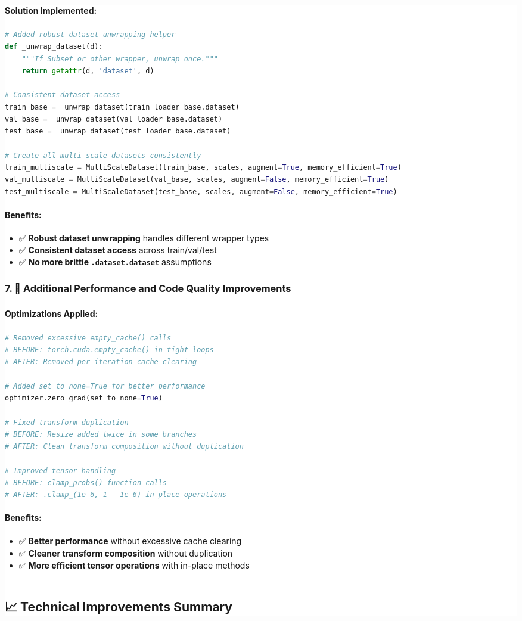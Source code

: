 #### **Solution Implemented:**
```python
# Added robust dataset unwrapping helper
def _unwrap_dataset(d):
    """If Subset or other wrapper, unwrap once."""
    return getattr(d, 'dataset', d)

# Consistent dataset access
train_base = _unwrap_dataset(train_loader_base.dataset)
val_base = _unwrap_dataset(val_loader_base.dataset)
test_base = _unwrap_dataset(test_loader_base.dataset)

# Create all multi-scale datasets consistently
train_multiscale = MultiScaleDataset(train_base, scales, augment=True, memory_efficient=True)
val_multiscale = MultiScaleDataset(val_base, scales, augment=False, memory_efficient=True)
test_multiscale = MultiScaleDataset(test_base, scales, augment=False, memory_efficient=True)
```

#### **Benefits:**
- ✅ **Robust dataset unwrapping** handles different wrapper types
- ✅ **Consistent dataset access** across train/val/test
- ✅ **No more brittle `.dataset.dataset`** assumptions

### **7. 🔧 Additional Performance and Code Quality Improvements**

#### **Optimizations Applied:**
```python
# Removed excessive empty_cache() calls
# BEFORE: torch.cuda.empty_cache() in tight loops
# AFTER: Removed per-iteration cache clearing

# Added set_to_none=True for better performance
optimizer.zero_grad(set_to_none=True)

# Fixed transform duplication
# BEFORE: Resize added twice in some branches
# AFTER: Clean transform composition without duplication

# Improved tensor handling
# BEFORE: clamp_probs() function calls
# AFTER: .clamp_(1e-6, 1 - 1e-6) in-place operations
```

#### **Benefits:**
- ✅ **Better performance** without excessive cache clearing
- ✅ **Cleaner transform composition** without duplication
- ✅ **More efficient tensor operations** with in-place methods

---

## 📈 **Technical Improvements Summary**
